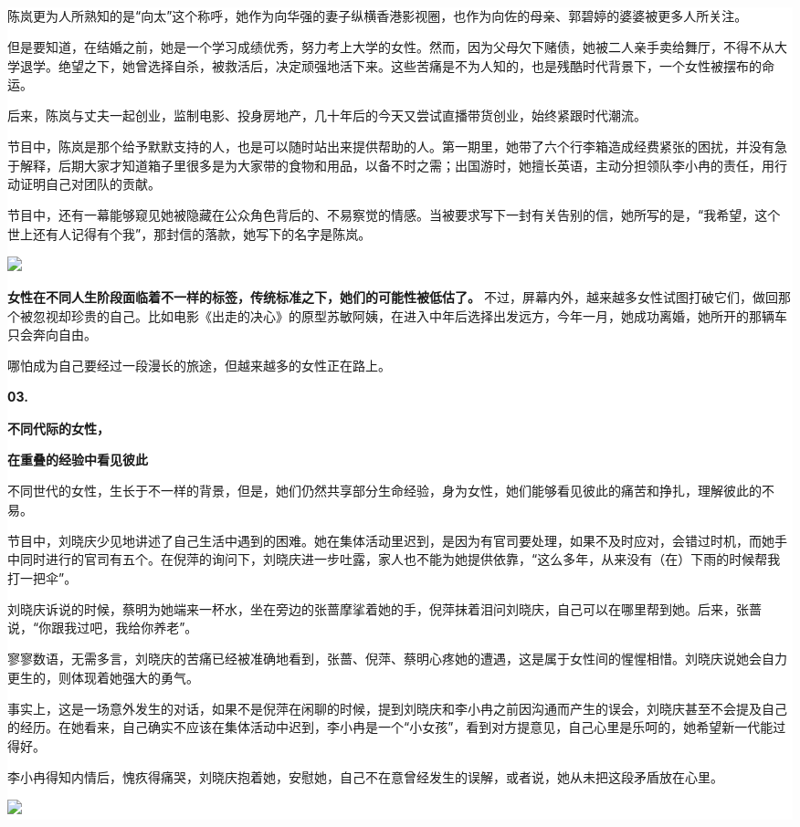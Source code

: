   

陈岚更为人所熟知的是“向太”这个称呼，她作为向华强的妻子纵横香港影视圈，也作为向佐的母亲、郭碧婷的婆婆被更多人所关注。

  

但是要知道，在结婚之前，她是一个学习成绩优秀，努力考上大学的女性。然而，因为父母欠下赌债，她被二人亲手卖给舞厅，不得不从大学退学。绝望之下，她曾选择自杀，被救活后，决定顽强地活下来。这些苦痛是不为人知的，也是残酷时代背景下，一个女性被摆布的命运。

  

后来，陈岚与丈夫一起创业，监制电影、投身房地产，几十年后的今天又尝试直播带货创业，始终紧跟时代潮流。

  

节目中，陈岚是那个给予默默支持的人，也是可以随时站出来提供帮助的人。第一期里，她带了六个行李箱造成经费紧张的困扰，并没有急于解释，后期大家才知道箱子里很多是为大家带的食物和用品，以备不时之需；出国游时，她擅长英语，主动分担领队李小冉的责任，用行动证明自己对团队的贡献。

  

节目中，还有一幕能够窥见她被隐藏在公众角色背后的、不易察觉的情感。当被要求写下一封有关告别的信，她所写的是，“我希望，这个世上还有人记得有个我”，那封信的落款，她写下的名字是陈岚。

  

![](https://mmbiz.qpic.cn/mmbiz_png/aP7vrTpXJxSB4GWc6Kk8rpXSytyfeubwBh9QvvN6b5ktHdaibfzLDQogTHWZKhwEx9NuSQ7nFDBdyASnXGy6ppQ/640?wx_fmt=png&from;=appmsg)  

**女性在不同人生阶段面临着不一样的标签，传统标准之下，她们的可能性被低估了。**
不过，屏幕内外，越来越多女性试图打破它们，做回那个被忽视却珍贵的自己。比如电影《出走的决心》的原型苏敏阿姨，在进入中年后选择出发远方，今年一月，她成功离婚，她所开的那辆车只会奔向自由。

  

哪怕成为自己要经过一段漫长的旅途，但越来越多的女性正在路上。

  

**03.**

**不同代际的女性，**

**在重叠的经验中看见彼此**

  

不同世代的女性，生长于不一样的背景，但是，她们仍然共享部分生命经验，身为女性，她们能够看见彼此的痛苦和挣扎，理解彼此的不易。

  

节目中，刘晓庆少见地讲述了自己生活中遇到的困难。她在集体活动里迟到，是因为有官司要处理，如果不及时应对，会错过时机，而她手中同时进行的官司有五个。在倪萍的询问下，刘晓庆进一步吐露，家人也不能为她提供依靠，“这么多年，从来没有（在）下雨的时候帮我打一把伞”。

  

刘晓庆诉说的时候，蔡明为她端来一杯水，坐在旁边的张蔷摩挲着她的手，倪萍抹着泪问刘晓庆，自己可以在哪里帮到她。后来，张蔷说，“你跟我过吧，我给你养老”。

  

寥寥数语，无需多言，刘晓庆的苦痛已经被准确地看到，张蔷、倪萍、蔡明心疼她的遭遇，这是属于女性间的惺惺相惜。刘晓庆说她会自力更生的，则体现着她强大的勇气。

  

事实上，这是一场意外发生的对话，如果不是倪萍在闲聊的时候，提到刘晓庆和李小冉之前因沟通而产生的误会，刘晓庆甚至不会提及自己的经历。在她看来，自己确实不应该在集体活动中迟到，李小冉是一个“小女孩”，看到对方提意见，自己心里是乐呵的，她希望新一代能过得好。

  

李小冉得知内情后，愧疚得痛哭，刘晓庆抱着她，安慰她，自己不在意曾经发生的误解，或者说，她从未把这段矛盾放在心里。

  

![](https://mmbiz.qpic.cn/mmbiz_png/aP7vrTpXJxSB4GWc6Kk8rpXSytyfeubwe4o91Wics5ZQFYPMUmyMeNQAcs8sBp2RKEKbRkVuCSic1Cp0Rib6nLJUA/640?wx_fmt=png&from;=appmsg)
